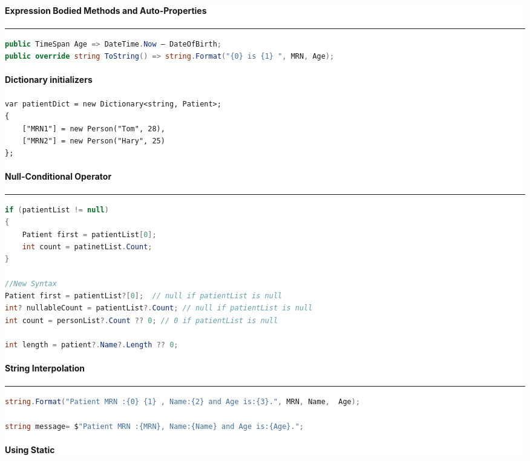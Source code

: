 #### **Expression Bodied Methods and Auto-Properties**

---

```C#
public TimeSpan Age => DateTime.Now – DateOfBirth;
public override string ToString() => string.Format("{0} is {1} ", MRN, Age);
```

#### **Dictionary initializers**

```
var patientDict = new Dictionary<string, Patient>;
{
	["MRN1"] = new Person("Tom", 28),
	["MRN2"] = new Person("Hary", 25)
};
```

#### Null-Conditional Operator

---



```C#
if (patientList != null)
{
	Patient first = patientList[0];
	int count = patinetList.Count;            
}

//New Syntax
Patient first = patientList?[0];  // null if patientList is null
int? nullableCount = patientList?.Count; // null if patientList is null
int count = personList?.Count ?? 0; // 0 if patientList is null

int length = patient?.Name?.Length ?? 0; 
```



####  String Interpolation

---

```C#
string.Format("Patient MRN :{0} {1} , Name:{2} and Age is:{3}.", MRN, Name,  Age);

string message= $"Patient MRN :{MRN}, Name:{Name} and Age is:{Age}.";


```



#### Using Static
